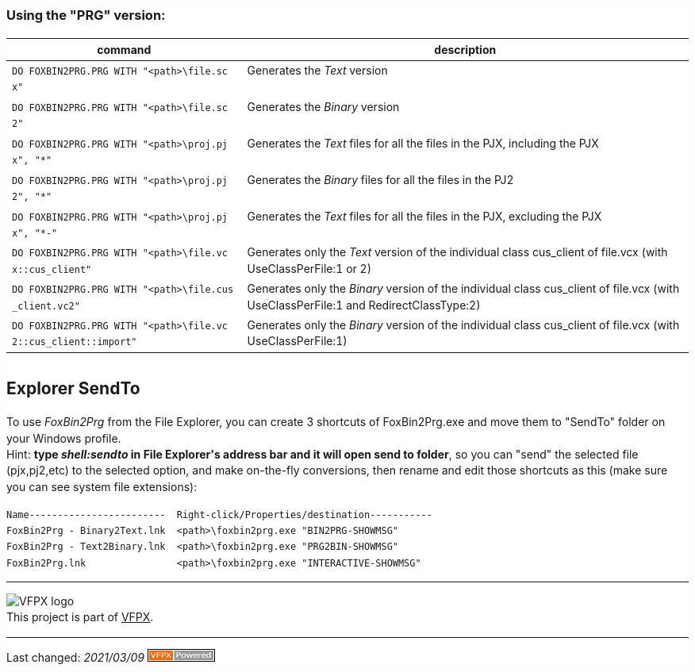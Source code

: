 ### Using the "PRG" version:

| command | description |
| - | - |
| `DO FOXBIN2PRG.PRG WITH "<path>\file.scx"` | Generates the _Text_ version |
| `DO FOXBIN2PRG.PRG WITH "<path>\file.sc2"` | Generates the _Binary_ version |
| `DO FOXBIN2PRG.PRG WITH "<path>\proj.pjx", "*"` | Generates the _Text_ files for all the files in the PJX, including the PJX |
| `DO FOXBIN2PRG.PRG WITH "<path>\proj.pj2", "*"` | Generates the _Binary_ files for all the files in the PJ2 |
| `DO FOXBIN2PRG.PRG WITH "<path>\proj.pjx", "*-"` | Generates the _Text_ files for all the files in the PJX, excluding the PJX |
| `DO FOXBIN2PRG.PRG WITH "<path>\file.vcx::cus_client"` | Generates only the _Text_ version of the individual class cus_client of file.vcx (with UseClassPerFile:1 or 2) |
| `DO FOXBIN2PRG.PRG WITH "<path>\file.cus_client.vc2"` | Generates only the _Binary_ version of the individual class cus_client of file.vcx (with UseClassPerFile:1 and RedirectClassType:2) |
| `DO FOXBIN2PRG.PRG WITH "<path>\file.vc2::cus_client::import"` | Generates only the _Binary_ version of the individual class cus_client of file.vcx (with UseClassPerFile:1) |

## Explorer SendTo
To use _FoxBin2Prg_ from the File Explorer, you can create 3 shortcuts of FoxBin2Prg.exe and move them to "SendTo" folder on your Windows profile.   
Hint: **type _shell:sendto_ in File Explorer's address bar and it will open send to folder**,
so you can "send" the selected file (pjx,pj2,etc) to the selected option,
and make on-the-fly conversions,
then rename and edit those shortcuts as this (make sure you can see system file extensions):
```
Name------------------------  Right-click/Properties/destination-----------
FoxBin2Prg - Binary2Text.lnk  <path>\foxbin2prg.exe "BIN2PRG-SHOWMSG"
FoxBin2Prg - Text2Binary.lnk  <path>\foxbin2prg.exe "PRG2BIN-SHOWMSG"
FoxBin2Prg.lnk                <path>\foxbin2prg.exe "INTERACTIVE-SHOWMSG"
```

----
![VFPX logo](https://vfpx.github.io/images/vfpxbanner_small.gif)   
This project is part of [VFPX](https://vfpx.github.io/).   

----
Last changed: _2021/03/09_ ![Picture](./pictures/vfpxpoweredby_alternative.gif)